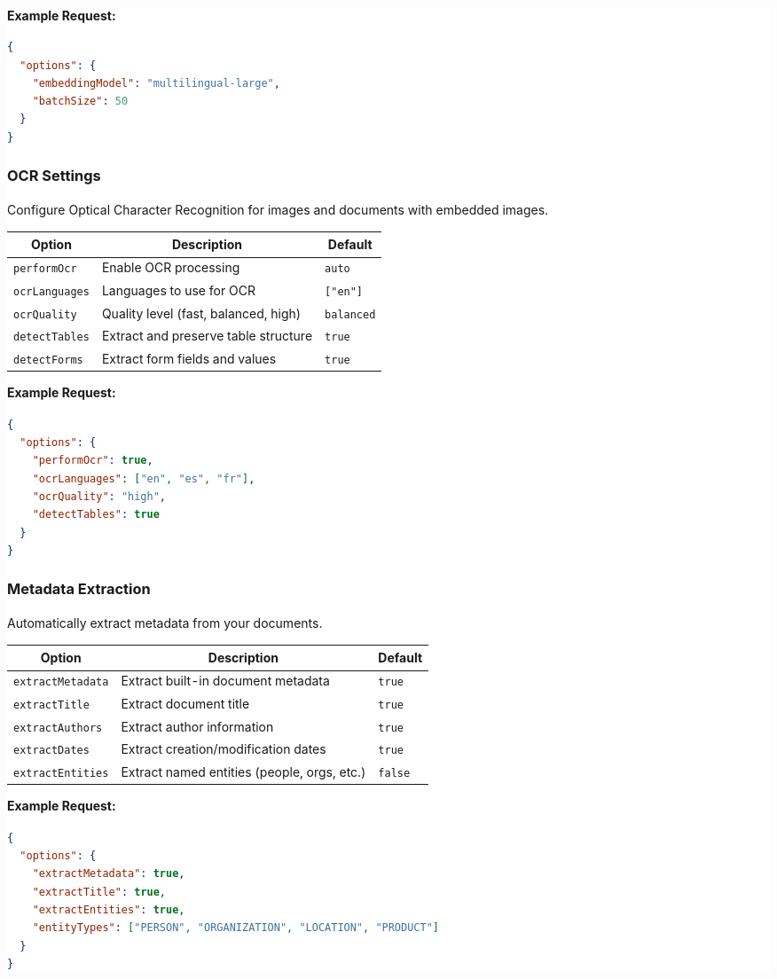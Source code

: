 **Example Request:**
```json
{
  "options": {
    "embeddingModel": "multilingual-large",
    "batchSize": 50
  }
}
```

### OCR Settings

Configure Optical Character Recognition for images and documents with embedded images.

| Option | Description | Default |
|--------|-------------|---------|
| `performOcr` | Enable OCR processing | `auto` |
| `ocrLanguages` | Languages to use for OCR | `["en"]` |
| `ocrQuality` | Quality level (fast, balanced, high) | `balanced` |
| `detectTables` | Extract and preserve table structure | `true` |
| `detectForms` | Extract form fields and values | `true` |

**Example Request:**
```json
{
  "options": {
    "performOcr": true,
    "ocrLanguages": ["en", "es", "fr"],
    "ocrQuality": "high",
    "detectTables": true
  }
}
```

### Metadata Extraction

Automatically extract metadata from your documents.

| Option | Description | Default |
|--------|-------------|---------|
| `extractMetadata` | Extract built-in document metadata | `true` |
| `extractTitle` | Extract document title | `true` |
| `extractAuthors` | Extract author information | `true` |
| `extractDates` | Extract creation/modification dates | `true` |
| `extractEntities` | Extract named entities (people, orgs, etc.) | `false` |

**Example Request:**
```json
{
  "options": {
    "extractMetadata": true,
    "extractTitle": true,
    "extractEntities": true,
    "entityTypes": ["PERSON", "ORGANIZATION", "LOCATION", "PRODUCT"]
  }
}
```
